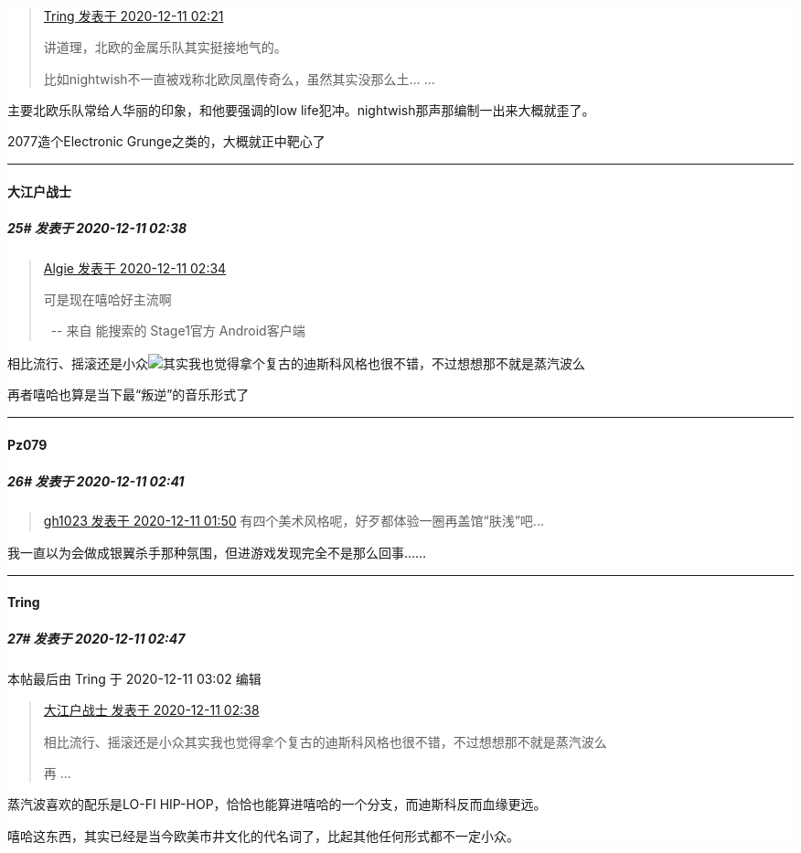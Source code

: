 
<blockquote><a href="httphttps://bbs.saraba1st.com/2b/forum.php?mod=redirect&amp;goto=findpost&amp;pid=49678948&amp;ptid=1976824" target="_blank">Tring 发表于 2020-12-11 02:21</a>

讲道理，北欧的金属乐队其实挺接地气的。

比如nightwish不一直被戏称北欧凤凰传奇么，虽然其实没那么土… ...</blockquote>
主要北欧乐队常给人华丽的印象，和他要强调的low life犯冲。nightwish那声那编制一出来大概就歪了。


2077造个Electronic Grunge之类的，大概就正中靶心了


-----

####  大江户战士  
##### 25#       发表于 2020-12-11 02:38


<blockquote><a href="httphttps://bbs.saraba1st.com/2b/forum.php?mod=redirect&amp;goto=findpost&amp;pid=49678981&amp;ptid=1976824" target="_blank">Algie 发表于 2020-12-11 02:34</a>

可是现在嘻哈好主流啊


  -- 来自 能搜索的 Stage1官方 Android客户端</blockquote>
相比流行、摇滚还是小众<img src="https://static.saraba1st.com/image/smiley/face2017/068.png" referrerpolicy="no-referrer">其实我也觉得拿个复古的迪斯科风格也很不错，不过想想那不就是蒸汽波么

再者嘻哈也算是当下最“叛逆”的音乐形式了


-----

####  Pz079  
##### 26#       发表于 2020-12-11 02:41


<blockquote><a href="httphttps://bbs.saraba1st.com/2b/forum.php?mod=redirect&amp;goto=findpost&amp;pid=49678819&amp;ptid=1976824" target="_blank">gh1023 发表于 2020-12-11 01:50</a>
有四个美术风格呢，好歹都体验一圈再盖馆“肤浅”吧...</blockquote>
我一直以为会做成银翼杀手那种氛围，但进游戏发现完全不是那么回事……


-----

####  Tring  
##### 27#       发表于 2020-12-11 02:47


 本帖最后由 Tring 于 2020-12-11 03:02 编辑 
<blockquote><a href="httphttps://bbs.saraba1st.com/2b/forum.php?mod=redirect&amp;goto=findpost&amp;pid=49678993&amp;ptid=1976824" target="_blank">大江户战士 发表于 2020-12-11 02:38</a>

相比流行、摇滚还是小众其实我也觉得拿个复古的迪斯科风格也很不错，不过想想那不就是蒸汽波么

再 ...</blockquote>
蒸汽波喜欢的配乐是LO-FI HIP-HOP，恰恰也能算进嘻哈的一个分支，而迪斯科反而血缘更远。

嘻哈这东西，其实已经是当今欧美市井文化的代名词了，比起其他任何形式都不一定小众。
